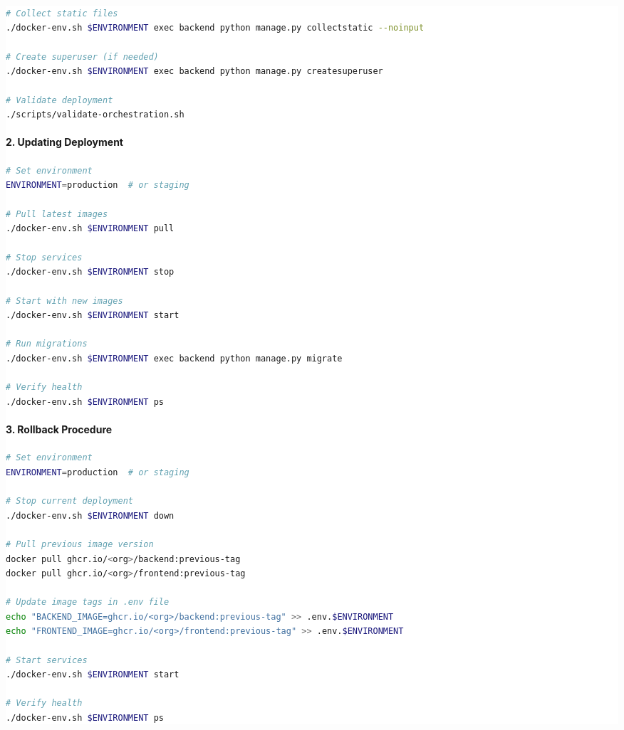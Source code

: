 ```bash
# Collect static files
./docker-env.sh $ENVIRONMENT exec backend python manage.py collectstatic --noinput

# Create superuser (if needed)
./docker-env.sh $ENVIRONMENT exec backend python manage.py createsuperuser

# Validate deployment
./scripts/validate-orchestration.sh
```

#### 2. Updating Deployment

```bash
# Set environment
ENVIRONMENT=production  # or staging

# Pull latest images
./docker-env.sh $ENVIRONMENT pull

# Stop services
./docker-env.sh $ENVIRONMENT stop

# Start with new images
./docker-env.sh $ENVIRONMENT start

# Run migrations
./docker-env.sh $ENVIRONMENT exec backend python manage.py migrate

# Verify health
./docker-env.sh $ENVIRONMENT ps
```

#### 3. Rollback Procedure

```bash
# Set environment
ENVIRONMENT=production  # or staging

# Stop current deployment
./docker-env.sh $ENVIRONMENT down

# Pull previous image version
docker pull ghcr.io/<org>/backend:previous-tag
docker pull ghcr.io/<org>/frontend:previous-tag

# Update image tags in .env file
echo "BACKEND_IMAGE=ghcr.io/<org>/backend:previous-tag" >> .env.$ENVIRONMENT
echo "FRONTEND_IMAGE=ghcr.io/<org>/frontend:previous-tag" >> .env.$ENVIRONMENT

# Start services
./docker-env.sh $ENVIRONMENT start

# Verify health
./docker-env.sh $ENVIRONMENT ps
```
